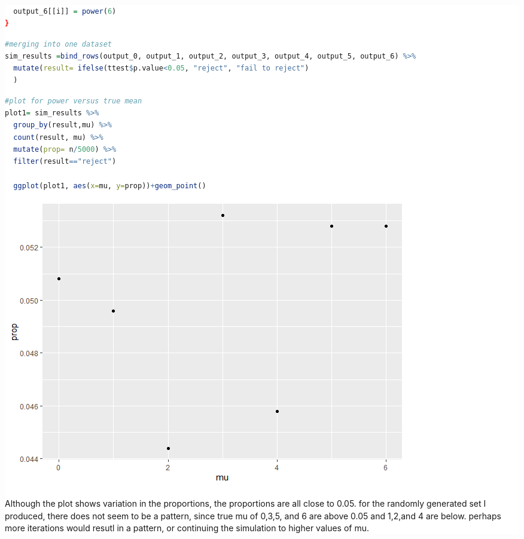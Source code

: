 ``` r
  output_6[[i]] = power(6)
}
```

``` r
#merging into one dataset
sim_results =bind_rows(output_0, output_1, output_2, output_3, output_4, output_5, output_6) %>% 
  mutate(result= ifelse(ttest$p.value<0.05, "reject", "fail to reject")
  )
```

``` r
#plot for power versus true mean
plot1= sim_results %>% 
  group_by(result,mu) %>% 
  count(result, mu) %>% 
  mutate(prop= n/5000) %>% 
  filter(result=="reject") 

  ggplot(plot1, aes(x=mu, y=prop))+geom_point()
```

![](p8105_hw5_msk2265_files/figure-gfm/unnamed-chunk-9-1.png)

Although the plot shows variation in the proportions, the proportions
are all close to 0.05. for the randomly generated set I produced, there
does not seem to be a pattern, since true mu of 0,3,5, and 6 are above
0.05 and 1,2,and 4 are below. perhaps more iterations would resutl in a
pattern, or continuing the simulation to higher values of mu.
